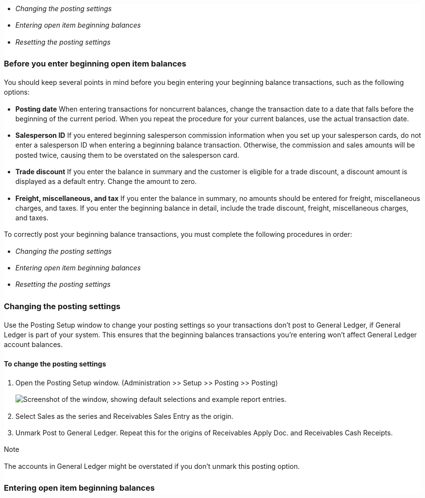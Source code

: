 - *Changing the posting settings*

- *Entering open item beginning balances*

- *Resetting the posting settings*

### Before you enter beginning open item balances

You should keep several points in mind before you begin entering your beginning balance transactions, such as the following options:

- **Posting date** When entering transactions for noncurrent balances, change the transaction date to a date that falls before the beginning of the current period. When you repeat the procedure for your current balances, use the actual transaction date.

- **Salesperson ID** If you entered beginning salesperson commission information when you set up your salesperson cards, do not enter a salesperson ID when entering a beginning balance transaction. Otherwise, the commission and sales amounts will be posted twice, causing them to be overstated on the salesperson card.

- **Trade discount** If you enter the balance in summary and the customer is eligible for a trade discount, a discount amount is displayed as a default entry. Change the amount to zero.

- **Freight, miscellaneous, and tax** If you enter the balance in summary, no amounts should be entered for freight, miscellaneous charges, and taxes. If you enter the beginning balance in detail, include the trade discount, freight, miscellaneous charges, and taxes.

To correctly post your beginning balance transactions, you must complete the following procedures in order:

- *Changing the posting settings*

- *Entering open item beginning balances*

- *Resetting the posting settings*

### Changing the posting settings

Use the Posting Setup window to change your posting settings so your transactions don’t post to General Ledger, if General Ledger is part of your system. This ensures that the beginning balances transactions you’re entering won’t affect General Ledger account balances.

#### To change the posting settings

1. Open the Posting Setup window. (Administration \>\> Setup \>\> Posting \>\> Posting)

    ![Screenshot of the window, showing default selections and example report entries.](media/d1514b8a8089495db7193701a1523ab0.jpg)

2. Select Sales as the series and Receivables Sales Entry as the origin.

3. Unmark Post to General Ledger. Repeat this for the origins of Receivables Apply Doc. and Receivables Cash Receipts.

> [!NOTE]
> The accounts in General Ledger might be overstated if you don’t unmark this posting option.

### Entering open item beginning balances
